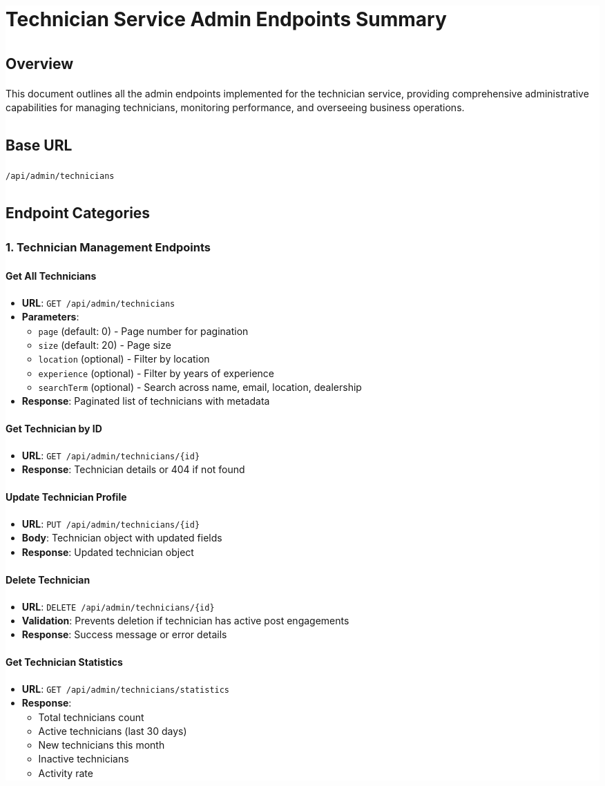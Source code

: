 # Technician Service Admin Endpoints Summary

## Overview

This document outlines all the admin endpoints implemented for the technician service, providing comprehensive administrative capabilities for managing technicians, monitoring performance, and overseeing business operations.

## Base URL

```
/api/admin/technicians
```

## Endpoint Categories

### 1. Technician Management Endpoints

#### Get All Technicians

- **URL**: `GET /api/admin/technicians`
- **Parameters**:
  - `page` (default: 0) - Page number for pagination
  - `size` (default: 20) - Page size
  - `location` (optional) - Filter by location
  - `experience` (optional) - Filter by years of experience
  - `searchTerm` (optional) - Search across name, email, location, dealership
- **Response**: Paginated list of technicians with metadata

#### Get Technician by ID

- **URL**: `GET /api/admin/technicians/{id}`
- **Response**: Technician details or 404 if not found

#### Update Technician Profile

- **URL**: `PUT /api/admin/technicians/{id}`
- **Body**: Technician object with updated fields
- **Response**: Updated technician object

#### Delete Technician

- **URL**: `DELETE /api/admin/technicians/{id}`
- **Validation**: Prevents deletion if technician has active post engagements
- **Response**: Success message or error details

#### Get Technician Statistics

- **URL**: `GET /api/admin/technicians/statistics`
- **Response**:
  - Total technicians count
  - Active technicians (last 30 days)
  - New technicians this month
  - Inactive technicians
  - Activity rate
